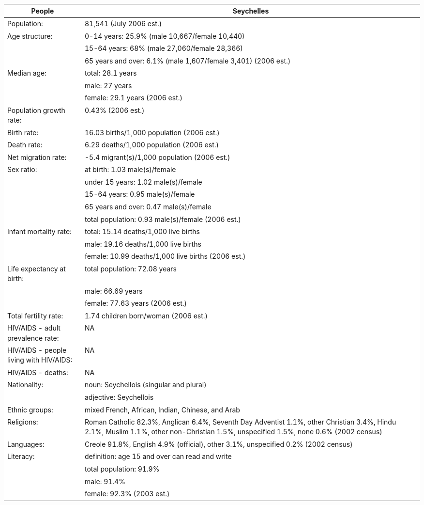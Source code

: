 | People | Seychelles |
| --- | --- |
| Population: | 81,541 (July 2006 est.) |
| Age structure: | 0-14 years: 25.9% (male 10,667/female 10,440) |
| | 15-64 years: 68% (male 27,060/female 28,366) |
| | 65 years and over: 6.1% (male 1,607/female 3,401) (2006 est.) |
| Median age: | total: 28.1 years |
| | male: 27 years |
| | female: 29.1 years (2006 est.) |
| Population growth rate: | 0.43% (2006 est.) |
| Birth rate: | 16.03 births/1,000 population (2006 est.) |
| Death rate: | 6.29 deaths/1,000 population (2006 est.) |
| Net migration rate: | -5.4 migrant(s)/1,000 population (2006 est.) |
| Sex ratio: | at birth: 1.03 male(s)/female |
| | under 15 years: 1.02 male(s)/female |
| | 15-64 years: 0.95 male(s)/female |
| | 65 years and over: 0.47 male(s)/female |
| | total population: 0.93 male(s)/female (2006 est.) |
| Infant mortality rate: | total: 15.14 deaths/1,000 live births |
| | male: 19.16 deaths/1,000 live births |
| | female: 10.99 deaths/1,000 live births (2006 est.) |
| Life expectancy at birth: | total population: 72.08 years |
| | male: 66.69 years |
| | female: 77.63 years (2006 est.) |
| Total fertility rate: | 1.74 children born/woman (2006 est.) |
| HIV/AIDS - adult prevalence rate: | NA |
| HIV/AIDS - people living with HIV/AIDS: | NA |
| HIV/AIDS - deaths: | NA |
| Nationality: | noun: Seychellois (singular and plural) |
| | adjective: Seychellois |
| Ethnic groups: | mixed French, African, Indian, Chinese, and Arab |
| Religions: | Roman Catholic 82.3%, Anglican 6.4%, Seventh Day Adventist 1.1%, other Christian 3.4%, Hindu 2.1%, Muslim 1.1%, other non-Christian 1.5%, unspecified 1.5%, none 0.6% (2002 census) |
| Languages: | Creole 91.8%, English 4.9% (official), other 3.1%, unspecified 0.2% (2002 census) |
| Literacy: | definition: age 15 and over can read and write |
| | total population: 91.9% |
| | male: 91.4% |
| | female: 92.3% (2003 est.) |
